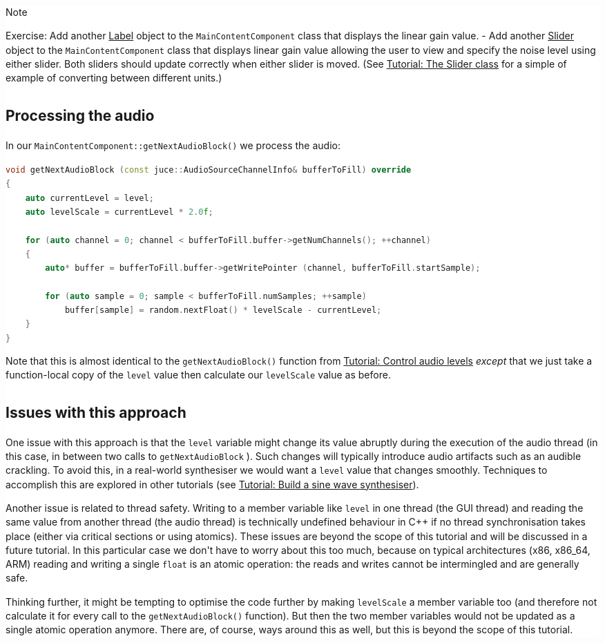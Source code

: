 > [!NOTE]
> Exercise: Add another [Label](https://docs.juce.com/master/classLabel.html "A component that displays a text string, and can optionally become a text editor when clicked.") object to the `MainContentComponent` class that displays the linear gain value. - Add another [Slider](https://docs.juce.com/master/classSlider.html "A slider control for changing a value.") object to the `MainContentComponent` class that displays linear gain value allowing the user to view and specify the noise level using either slider. Both sliders should update correctly when either slider is moved. (See [Tutorial: The Slider class](/tutorials/tutorial_slider_values/) for a simple of example of converting between different units.)

## Processing the audio

In our `MainContentComponent::getNextAudioBlock()` we process the audio:

```cpp
void getNextAudioBlock (const juce::AudioSourceChannelInfo& bufferToFill) override
{
    auto currentLevel = level;
    auto levelScale = currentLevel * 2.0f;

    for (auto channel = 0; channel < bufferToFill.buffer->getNumChannels(); ++channel)
    {
        auto* buffer = bufferToFill.buffer->getWritePointer (channel, bufferToFill.startSample);

        for (auto sample = 0; sample < bufferToFill.numSamples; ++sample)
            buffer[sample] = random.nextFloat() * levelScale - currentLevel;
    }
}
```

Note that this is almost identical to the `getNextAudioBlock()` function from [Tutorial: Control audio levels](/tutorials/tutorial_synth_level_control/) _except_ that we just take a function-local copy of the `level` value then calculate our `levelScale` value as before.

## Issues with this approach

One issue with this approach is that the `level` variable might change its value abruptly during the execution of the audio thread (in this case, in between two calls to `getNextAudioBlock` ). Such changes will typically introduce audio artifacts such as an audible crackling. To avoid this, in a real-world synthesiser we would want a `level` value that changes smoothly. Techniques to accomplish this are explored in other tutorials (see [Tutorial: Build a sine wave synthesiser](/tutorials/tutorial_sine_synth/)).

Another issue is related to thread safety. Writing to a member variable like `level` in one thread (the GUI thread) and reading the same value from another thread (the audio thread) is technically undefined behaviour in C++ if no thread synchronisation takes place (either via critical sections or using atomics). These issues are beyond the scope of this tutorial and will be discussed in a future tutorial. In this particular case we don\'t have to worry about this too much, because on typical architectures (x86, x86_64, ARM) reading and writing a single `float` is an atomic operation: the reads and writes cannot be intermingled and are generally safe.

Thinking further, it might be tempting to optimise the code further by making `levelScale` a member variable too (and therefore not calculate it for every call to the `getNextAudioBlock()` function). But then the two member variables would not be updated as a single atomic operation anymore. There are, of course, ways around this as well, but this is beyond the scope of this tutorial.

